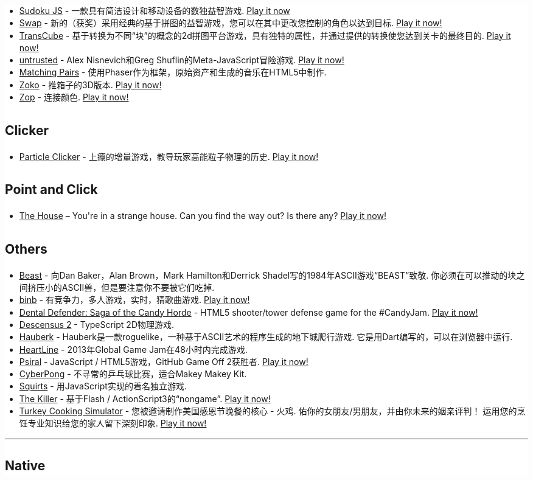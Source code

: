 * [Sudoku JS](https://github.com/baruchel/sudoku-js) - 一款具有简洁设计和移动设备的数独益智游戏. [Play it now](http://baruchel.insomnia247.nl/sudoku-js/sudoku.html)
* [Swap](https://github.com/nmoroze/swap) - 新的（获奖）采用经典的基于拼图的益智游戏，您可以在其中更改您控制的角色以达到目标. [Play it now!](http://nmoroze.github.io/swap/)
* [TransCube](https://github.com/jeroenverfallie/ggo13-transcube) - 基于转换为不同“块”的概念的2d拼图平台游戏，具有独特的属性，并通过提供的转换使您达到关卡的最终目的. [Play it now!](http://code.jerev.be/ggo13-transcube/)
* [untrusted](https://github.com/AlexNisnevich/untrusted) -  Alex Nisnevich和Greg Shuflin的Meta-JavaScript冒险游戏. [Play it now!](http://alex.nisnevich.com/untrusted/)
* [Matching Pairs](https://github.com/gamedolphin/matching-pairs) - 使用Phaser作为框架，原始资产和生成的音乐在HTML5中制作.
* [Zoko](https://github.com/lulea/game-off-2012) - 推箱子的3D版本. [Play it now!](http://lulea.github.io/game-off-2012/)
* [Zop](https://github.com/Zolmeister/zop) - 连接颜色. [Play it now!](https://zop.zolmeister.com/)

## Clicker

* [Particle Clicker](https://github.com/particle-clicker/particle-clicker) - 上瘾的增量游戏，教导玩家高能粒子物理的历史. [Play it now!](http://cern.ch/particle-clicker)

## Point and Click

* [The House](https://github.com/arturkot/the-house-game) – You're in a strange house. Can you find the way out? Is there any? [Play it now!](https://the-house.arturkot.pl/)

## Others

* [Beast](https://github.com/dominikwilkowski/beast.js)   - 向Dan Baker，Alan Brown，Mark Hamilton和Derrick Shadel写的1984年ASCII游戏“BEAST”致敬.  你必须在可以推动的块之间挤压小的ASCII兽，但是要注意你不要被它们吃掉.
* [binb](https://github.com/lpinca/binb) - 有竞争力，多人游戏，实时，猜歌曲游戏. [Play it now!](https://binb.co)
* [Dental Defender: Saga of the Candy Horde](https://github.com/cshepp/candyjam/) - HTML5 shooter/tower defense game for the #CandyJam. [Play it now!](http://cas002.itch.io/dental-defenders-saga-of-the-candy-horde)
* [Descensus 2](https://github.com/TomWHall/Descensus2) -  TypeScript 2D物理游戏.
* [Hauberk](https://github.com/munificent/hauberk)   -  Hauberk是一款roguelike，一种基于ASCII艺术的程序生成的地下城爬行游戏.  它是用Dart编写的，可以在浏览器中运行.
* [HeartLine](https://github.com/gamebytes/heartline.github.com) -  2013年Global Game Jam在48小时内完成游戏.
* [Psiral](https://github.com/petarov/game-off-2013) -  JavaScript / HTML5游戏，GitHub Game Off 2获胜者. [Play it now!](http://psiral.herokuapp.com/)
* [CyberPong](https://github.com/dreamtocode/Cyber-Pong) - 不寻常的乒乓球比赛，适合Makey Makey Kit.
* [Squirts](https://github.com/KrofDrakula/squirts) - 用JavaScript实现的着名独立游戏.
* [The Killer](https://github.com/JordanMagnuson/The-Killer) - 基于Flash / ActionScript3的“nongame”. [Play it now!](http://www.gametrekking.com/the-games/cambodia/the-killer/play-now)
* [Turkey Cooking Simulator](https://github.com/fernjager/game-off-2013)   - 您被邀请制作美国感恩节晚餐的核心 - 火鸡.  佑你的女朋友/男朋友，并由你未来的姻亲评判！  运用您的烹饪专业知识给您的家人留下深刻印象. [Play it now!](http://fernjager.github.io/game-off-2013/index.html)

-------

## Native
